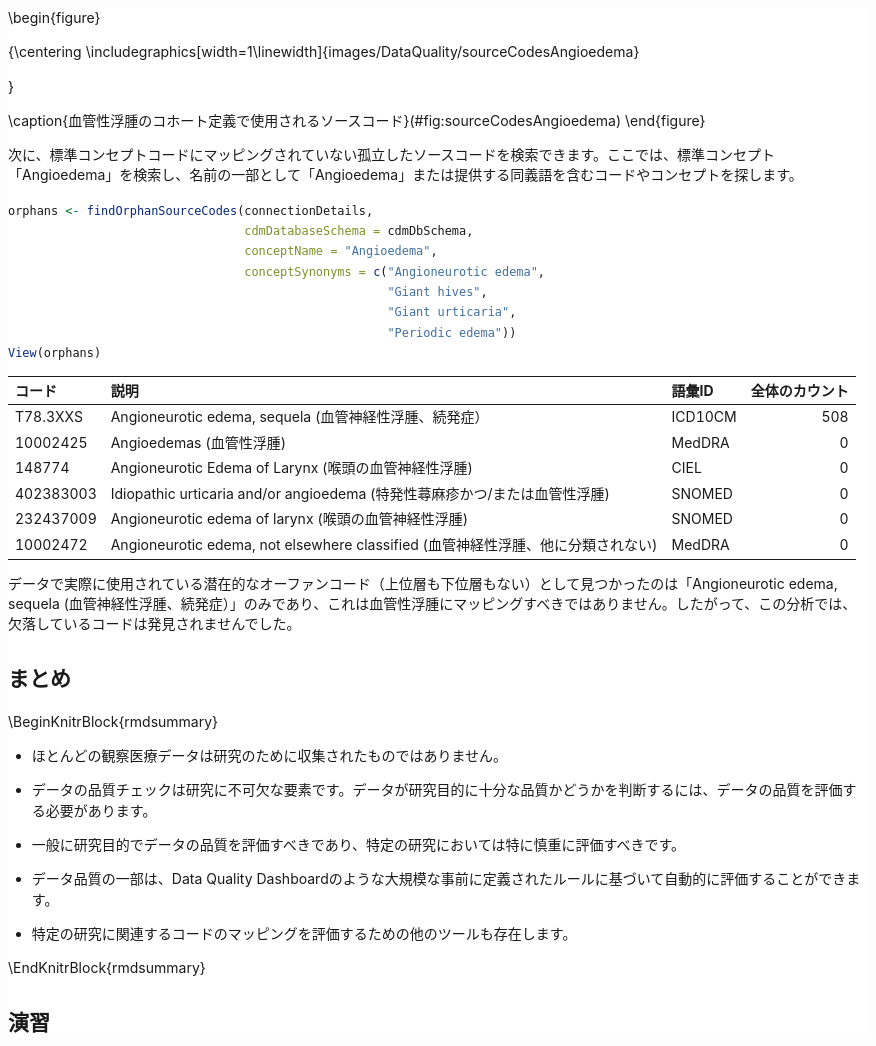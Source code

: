 \begin{figure}

{\centering \includegraphics[width=1\linewidth]{images/DataQuality/sourceCodesAngioedema} 

}

\caption{血管性浮腫のコホート定義で使用されるソースコード}(\#fig:sourceCodesAngioedema)
\end{figure}

次に、標準コンセプトコードにマッピングされていない孤立したソースコードを検索できます。ここでは、標準コンセプト「Angioedema」を検索し、名前の一部として「Angioedema」または提供する同義語を含むコードやコンセプトを探します。


``` r
orphans <- findOrphanSourceCodes(connectionDetails,
                                 cdmDatabaseSchema = cdmDbSchema,
                                 conceptName = "Angioedema",
                                 conceptSynonyms = c("Angioneurotic edema",
                                                     "Giant hives",
                                                     "Giant urticaria",
                                                     "Periodic edema"))
View(orphans)
```

| コード | 説明 | 語彙ID | 全体のカウント |
|:---|:---|:---|---:|
| T78.3XXS | Angioneurotic edema, sequela (血管神経性浮腫、続発症） | ICD10CM | 508 |
| 10002425 | Angioedemas (血管性浮腫) | MedDRA | 0 |
| 148774 | Angioneurotic Edema of Larynx (喉頭の血管神経性浮腫) | CIEL | 0 |
| 402383003 | Idiopathic urticaria and/or angioedema (特発性蕁麻疹かつ/または血管性浮腫) | SNOMED | 0 |
| 232437009 | Angioneurotic edema of larynx (喉頭の血管神経性浮腫) | SNOMED | 0 |
| 10002472 | Angioneurotic edema, not elsewhere classified (血管神経性浮腫、他に分類されない) | MedDRA | 0 |

データで実際に使用されている潜在的なオーファンコード（上位層も下位層もない）として見つかったのは「Angioneurotic edema, sequela (血管神経性浮腫、続発症）」のみであり、これは血管性浮腫にマッピングすべきではありません。したがって、この分析では、欠落しているコードは発見されませんでした。

## まとめ

\BeginKnitrBlock{rmdsummary}
- ほとんどの観察医療データは研究のために収集されたものではありません。

- データの品質チェックは研究に不可欠な要素です。データが研究目的に十分な品質かどうかを判断するには、データの品質を評価する必要があります。

- 一般に研究目的でデータの品質を評価すべきであり、特定の研究においては特に慎重に評価すべきです。

- データ品質の一部は、Data Quality Dashboardのような大規模な事前に定義されたルールに基づいて自動的に評価することができます。

- 特定の研究に関連するコードのマッピングを評価するための他のツールも存在します。


\EndKnitrBlock{rmdsummary}

## 演習


[^dataquality-1]: <https://github.com/OHDSI/Vocabulary-v5.0/issues>
